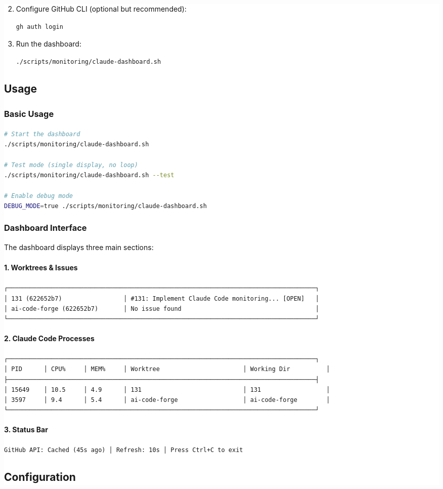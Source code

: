 2. Configure GitHub CLI (optional but recommended):
   ```bash
   gh auth login
   ```

3. Run the dashboard:
   ```bash
   ./scripts/monitoring/claude-dashboard.sh
   ```

## Usage

### Basic Usage

```bash
# Start the dashboard
./scripts/monitoring/claude-dashboard.sh

# Test mode (single display, no loop)
./scripts/monitoring/claude-dashboard.sh --test

# Enable debug mode
DEBUG_MODE=true ./scripts/monitoring/claude-dashboard.sh
```

### Dashboard Interface

The dashboard displays three main sections:

#### 1. Worktrees & Issues
```
┌─────────────────────────────────────────────────────────────────────────────────────┐
│ 131 (622652b7)                 │ #131: Implement Claude Code monitoring... [OPEN]   │
│ ai-code-forge (622652b7)       │ No issue found                                     │
└─────────────────────────────────────────────────────────────────────────────────────┘
```

#### 2. Claude Code Processes
```
┌─────────────────────────────────────────────────────────────────────────────────────┐
│ PID      │ CPU%     │ MEM%     │ Worktree                       │ Working Dir          │
├─────────────────────────────────────────────────────────────────────────────────────┤
│ 15649    │ 10.5     │ 4.9      │ 131                            │ 131                  │
│ 3597     │ 9.4      │ 5.4      │ ai-code-forge                  │ ai-code-forge        │
└─────────────────────────────────────────────────────────────────────────────────────┘
```

#### 3. Status Bar
```
GitHub API: Cached (45s ago) │ Refresh: 10s │ Press Ctrl+C to exit
```

## Configuration
